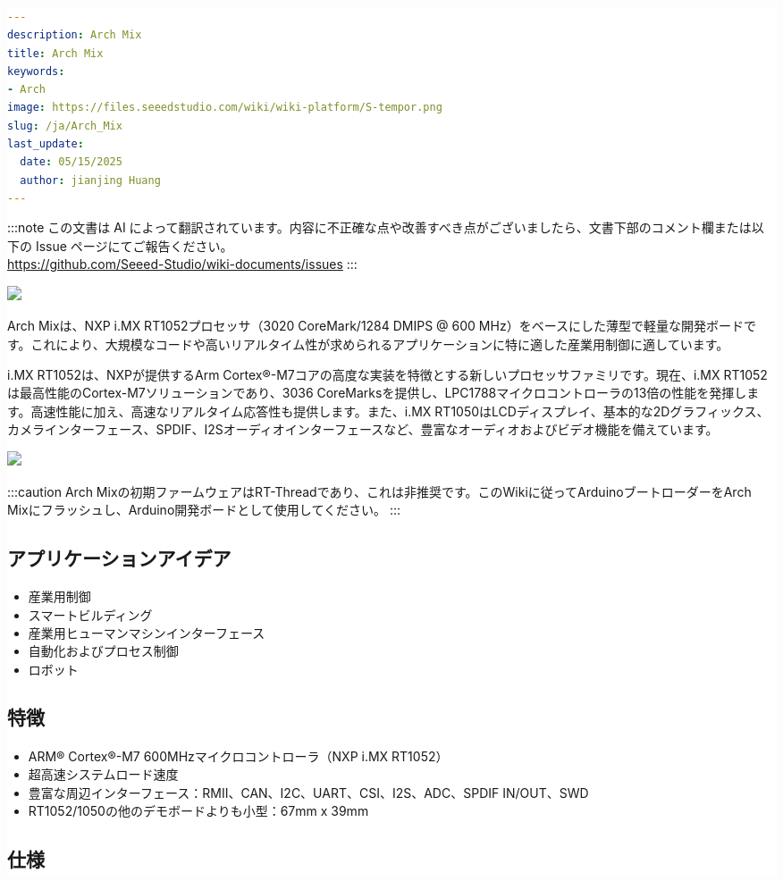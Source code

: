 ```yaml
---
description: Arch Mix
title: Arch Mix
keywords:
- Arch
image: https://files.seeedstudio.com/wiki/wiki-platform/S-tempor.png
slug: /ja/Arch_Mix
last_update:
  date: 05/15/2025
  author: jianjing Huang
---
```

:::note
この文書は AI によって翻訳されています。内容に不正確な点や改善すべき点がございましたら、文書下部のコメント欄または以下の Issue ページにてご報告ください。  
https://github.com/Seeed-Studio/wiki-documents/issues
:::

![](https://files.seeedstudio.com/wiki/Arch_Mix/img/main1.jpg)

Arch Mixは、NXP i.MX RT1052プロセッサ（3020 CoreMark/1284 DMIPS @ 600 MHz）をベースにした薄型で軽量な開発ボードです。これにより、大規模なコードや高いリアルタイム性が求められるアプリケーションに特に適した産業用制御に適しています。

i.MX RT1052は、NXPが提供するArm Cortex®-M7コアの高度な実装を特徴とする新しいプロセッサファミリです。現在、i.MX RT1052は最高性能のCortex-M7ソリューションであり、3036 CoreMarksを提供し、LPC1788マイクロコントローラの13倍の性能を発揮します。高速性能に加え、高速なリアルタイム応答性も提供します。また、i.MX RT1050はLCDディスプレイ、基本的な2Dグラフィックス、カメラインターフェース、SPDIF、I2Sオーディオインターフェースなど、豊富なオーディオおよびビデオ機能を備えています。

<p style={{textAlign: 'center'}}><a href="https://www.seeedstudio.com/Arch-Mix-p-2901.html" target="_blank"><img src="https://files.seeedstudio.com/wiki/Seeed-WiKi/docs/images/300px-Get_One_Now_Banner-ragular.png" /></a></p>

:::caution
Arch Mixの初期ファームウェアはRT-Threadであり、これは非推奨です。このWikiに従ってArduinoブートローダーをArch Mixにフラッシュし、Arduino開発ボードとして使用してください。
:::

## アプリケーションアイデア

- 産業用制御
- スマートビルディング
- 産業用ヒューマンマシンインターフェース
- 自動化およびプロセス制御
- ロボット

## 特徴

- ARM® Cortex®-M7 600MHzマイクロコントローラ（NXP i.MX RT1052）
- 超高速システムロード速度
- 豊富な周辺インターフェース：RMII、CAN、I2C、UART、CSI、I2S、ADC、SPDIF IN/OUT、SWD
- RT1052/1050の他のデモボードよりも小型：67mm x 39mm

## 仕様
